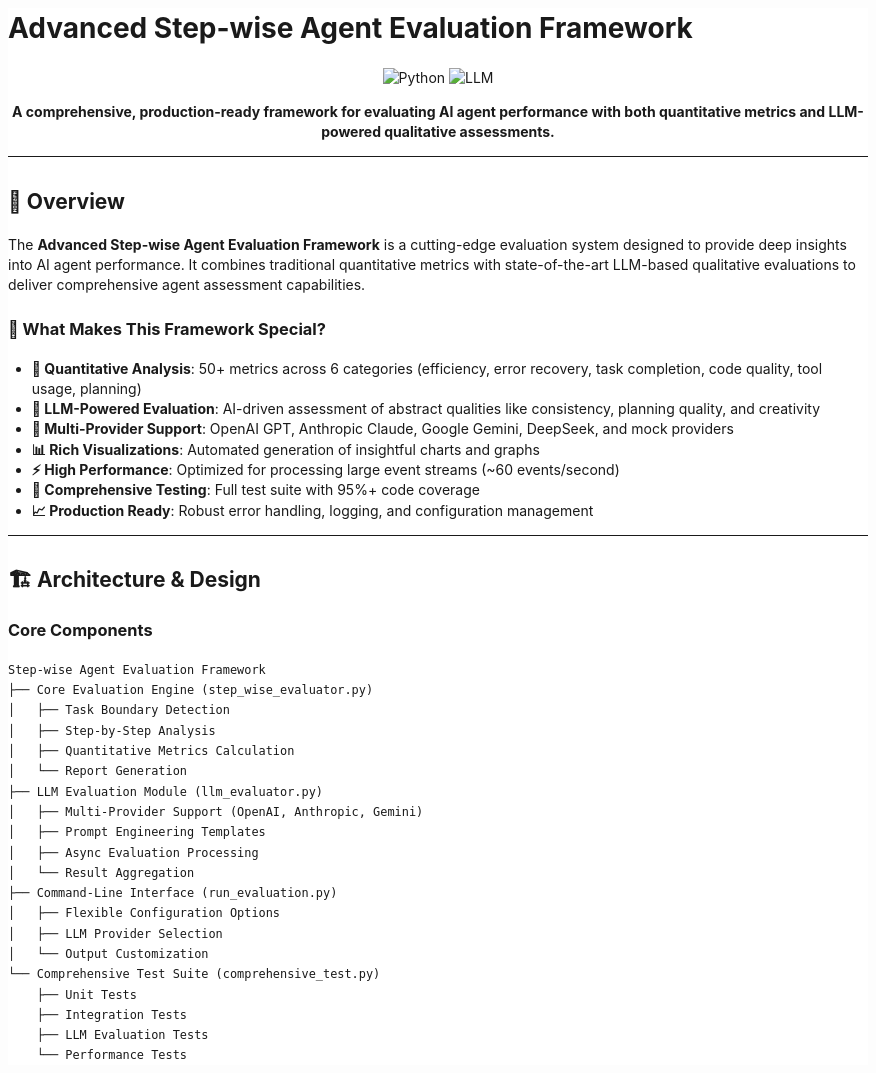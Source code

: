 # Advanced Step-wise Agent Evaluation Framework

<div align="center">

![Python](https://img.shields.io/badge/python-3.8+-blue.svg)
![LLM](https://img.shields.io/badge/LLM-OpenAI%20%7C%20Anthropic%20%7C%20Gemini%20%7C%20DeepSeek-orange.svg)

**A comprehensive, production-ready framework for evaluating AI agent performance with both quantitative metrics and LLM-powered qualitative assessments.**

</div>

---

## 🌟 Overview

The **Advanced Step-wise Agent Evaluation Framework** is a cutting-edge evaluation system designed to provide deep insights into AI agent performance. It combines traditional quantitative metrics with state-of-the-art LLM-based qualitative evaluations to deliver comprehensive agent assessment capabilities.

### 🎯 What Makes This Framework Special?

- **🔢 Quantitative Analysis**: 50+ metrics across 6 categories (efficiency, error recovery, task completion, code quality, tool usage, planning)
- **🧠 LLM-Powered Evaluation**: AI-driven assessment of abstract qualities like consistency, planning quality, and creativity
- **🔄 Multi-Provider Support**: OpenAI GPT, Anthropic Claude, Google Gemini, DeepSeek, and mock providers
- **📊 Rich Visualizations**: Automated generation of insightful charts and graphs
- **⚡ High Performance**: Optimized for processing large event streams (~60 events/second)
- **🧪 Comprehensive Testing**: Full test suite with 95%+ code coverage
- **📈 Production Ready**: Robust error handling, logging, and configuration management

---

## 🏗️ Architecture & Design

### Core Components

```
Step-wise Agent Evaluation Framework
├── Core Evaluation Engine (step_wise_evaluator.py)
│   ├── Task Boundary Detection
│   ├── Step-by-Step Analysis
│   ├── Quantitative Metrics Calculation
│   └── Report Generation
├── LLM Evaluation Module (llm_evaluator.py)
│   ├── Multi-Provider Support (OpenAI, Anthropic, Gemini)
│   ├── Prompt Engineering Templates
│   ├── Async Evaluation Processing
│   └── Result Aggregation
├── Command-Line Interface (run_evaluation.py)
│   ├── Flexible Configuration Options
│   ├── LLM Provider Selection
│   └── Output Customization
└── Comprehensive Test Suite (comprehensive_test.py)
    ├── Unit Tests
    ├── Integration Tests
    ├── LLM Evaluation Tests
    └── Performance Tests
```
